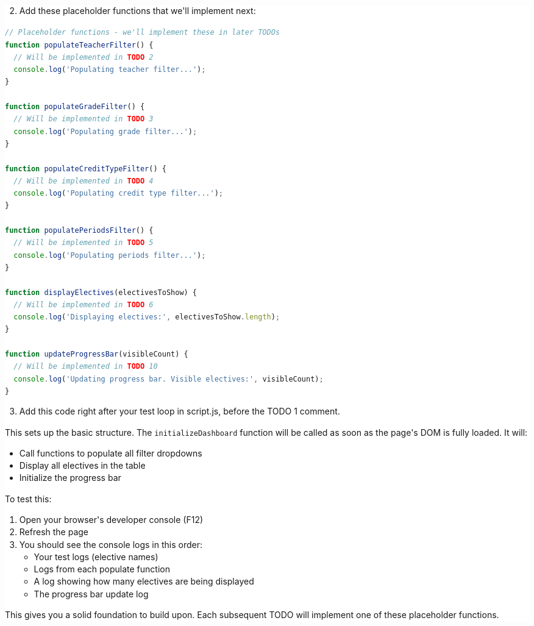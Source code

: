 2. Add these placeholder functions that we'll implement next:

```javascript
// Placeholder functions - we'll implement these in later TODOs
function populateTeacherFilter() {
  // Will be implemented in TODO 2
  console.log('Populating teacher filter...');
}

function populateGradeFilter() {
  // Will be implemented in TODO 3
  console.log('Populating grade filter...');
}

function populateCreditTypeFilter() {
  // Will be implemented in TODO 4
  console.log('Populating credit type filter...');
}

function populatePeriodsFilter() {
  // Will be implemented in TODO 5
  console.log('Populating periods filter...');
}

function displayElectives(electivesToShow) {
  // Will be implemented in TODO 6
  console.log('Displaying electives:', electivesToShow.length);
}

function updateProgressBar(visibleCount) {
  // Will be implemented in TODO 10
  console.log('Updating progress bar. Visible electives:', visibleCount);
}
```

3. Add this code right after your test loop in script.js, before the TODO 1 comment.

This sets up the basic structure. The `initializeDashboard` function will be called as soon as the page's DOM is fully loaded. It will:
- Call functions to populate all filter dropdowns
- Display all electives in the table
- Initialize the progress bar

To test this:
1. Open your browser's developer console (F12)
2. Refresh the page
3. You should see the console logs in this order:
   - Your test logs (elective names)
   - Logs from each populate function
   - A log showing how many electives are being displayed
   - The progress bar update log

This gives you a solid foundation to build upon. Each subsequent TODO will implement one of these placeholder functions.
